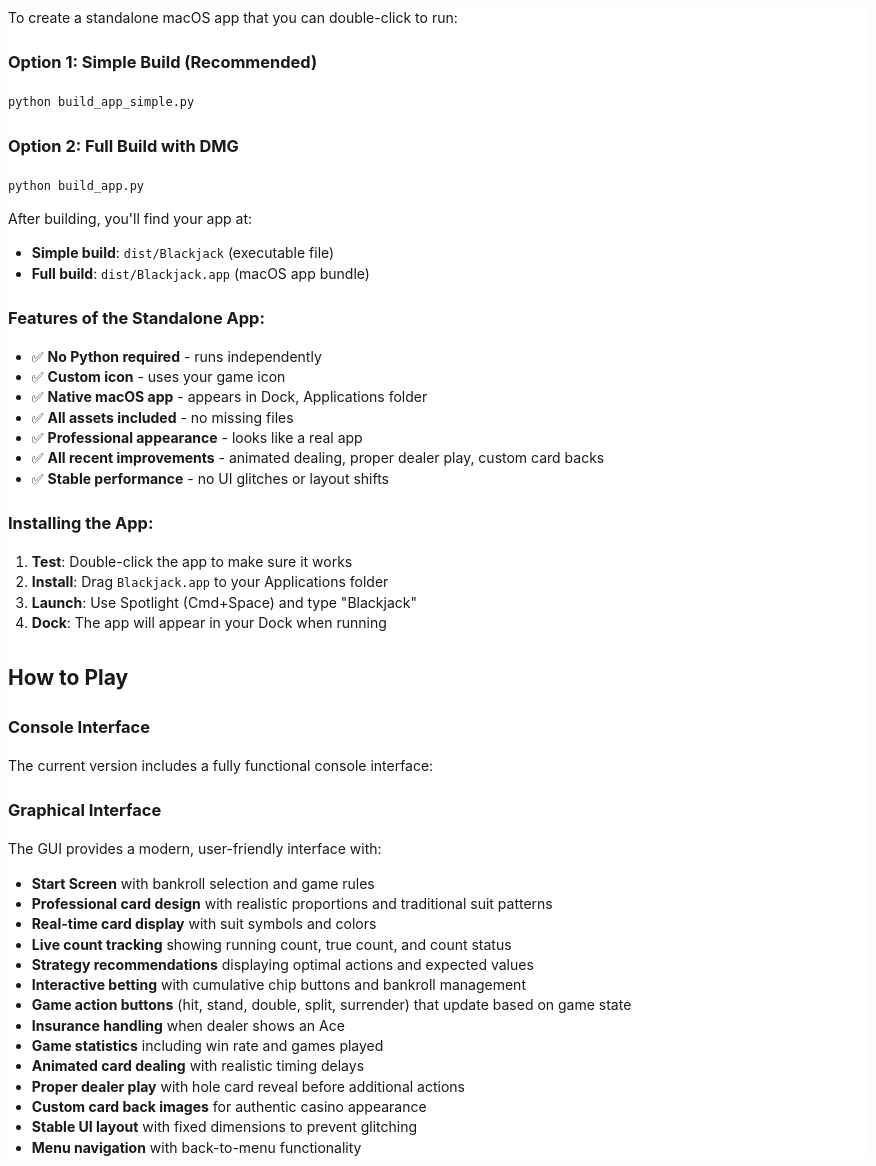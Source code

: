 To create a standalone macOS app that you can double-click to run:

### Option 1: Simple Build (Recommended)
```bash
python build_app_simple.py
```

### Option 2: Full Build with DMG
```bash
python build_app.py
```

After building, you'll find your app at:
- **Simple build**: `dist/Blackjack` (executable file)
- **Full build**: `dist/Blackjack.app` (macOS app bundle)

### Features of the Standalone App:
- ✅ **No Python required** - runs independently
- ✅ **Custom icon** - uses your game icon
- ✅ **Native macOS app** - appears in Dock, Applications folder
- ✅ **All assets included** - no missing files
- ✅ **Professional appearance** - looks like a real app
- ✅ **All recent improvements** - animated dealing, proper dealer play, custom card backs
- ✅ **Stable performance** - no UI glitches or layout shifts

### Installing the App:
1. **Test**: Double-click the app to make sure it works
2. **Install**: Drag `Blackjack.app` to your Applications folder
3. **Launch**: Use Spotlight (Cmd+Space) and type "Blackjack"
4. **Dock**: The app will appear in your Dock when running

## How to Play

### Console Interface
The current version includes a fully functional console interface:

### Graphical Interface
The GUI provides a modern, user-friendly interface with:

- **Start Screen** with bankroll selection and game rules
- **Professional card design** with realistic proportions and traditional suit patterns
- **Real-time card display** with suit symbols and colors
- **Live count tracking** showing running count, true count, and count status
- **Strategy recommendations** displaying optimal actions and expected values
- **Interactive betting** with cumulative chip buttons and bankroll management
- **Game action buttons** (hit, stand, double, split, surrender) that update based on game state
- **Insurance handling** when dealer shows an Ace
- **Game statistics** including win rate and games played
- **Animated card dealing** with realistic timing delays
- **Proper dealer play** with hole card reveal before additional actions
- **Custom card back images** for authentic casino appearance
- **Stable UI layout** with fixed dimensions to prevent glitching
- **Menu navigation** with back-to-menu functionality
